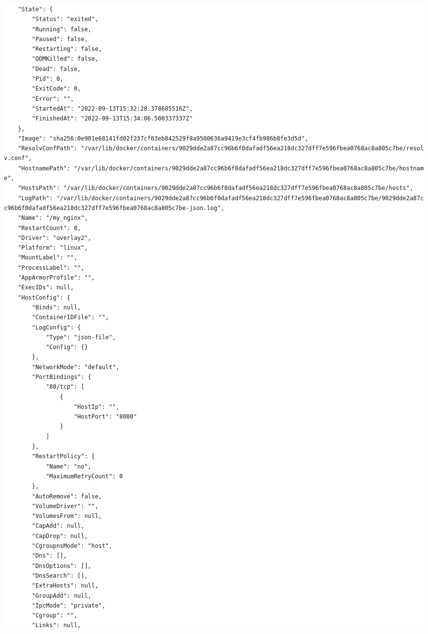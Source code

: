         "State": {
            "Status": "exited",
            "Running": false,
            "Paused": false,
            "Restarting": false,
            "OOMKilled": false,
            "Dead": false,
            "Pid": 0,
            "ExitCode": 0,
            "Error": "",
            "StartedAt": "2022-09-13T15:32:28.378685516Z",
            "FinishedAt": "2022-09-13T15:34:06.500337337Z"
        },
        "Image": "sha256:0e901e68141fd02f237cf63eb842529f8a9500636a9419e3cf4fb986b8fe3d5d",
        "ResolvConfPath": "/var/lib/docker/containers/9029dde2a87cc96b6f0dafadf56ea218dc327dff7e596fbea0768ac8a805c7be/resolv.conf",
        "HostnamePath": "/var/lib/docker/containers/9029dde2a87cc96b6f0dafadf56ea218dc327dff7e596fbea0768ac8a805c7be/hostname",
        "HostsPath": "/var/lib/docker/containers/9029dde2a87cc96b6f0dafadf56ea218dc327dff7e596fbea0768ac8a805c7be/hosts",
        "LogPath": "/var/lib/docker/containers/9029dde2a87cc96b6f0dafadf56ea218dc327dff7e596fbea0768ac8a805c7be/9029dde2a87cc96b6f0dafadf56ea218dc327dff7e596fbea0768ac8a805c7be-json.log",
        "Name": "/my_nginx",
        "RestartCount": 0,
        "Driver": "overlay2",
        "Platform": "linux",
        "MountLabel": "",
        "ProcessLabel": "",
        "AppArmorProfile": "",
        "ExecIDs": null,
        "HostConfig": {
            "Binds": null,
            "ContainerIDFile": "",
            "LogConfig": {
                "Type": "json-file",
                "Config": {}
            },
            "NetworkMode": "default",
            "PortBindings": {
                "80/tcp": [
                    {
                        "HostIp": "",
                        "HostPort": "8000"
                    }
                ]
            },
            "RestartPolicy": {
                "Name": "no",
                "MaximumRetryCount": 0
            },
            "AutoRemove": false,
            "VolumeDriver": "",
            "VolumesFrom": null,
            "CapAdd": null,
            "CapDrop": null,
            "CgroupnsMode": "host",
            "Dns": [],
            "DnsOptions": [],
            "DnsSearch": [],
            "ExtraHosts": null,
            "GroupAdd": null,
            "IpcMode": "private",
            "Cgroup": "",
            "Links": null,